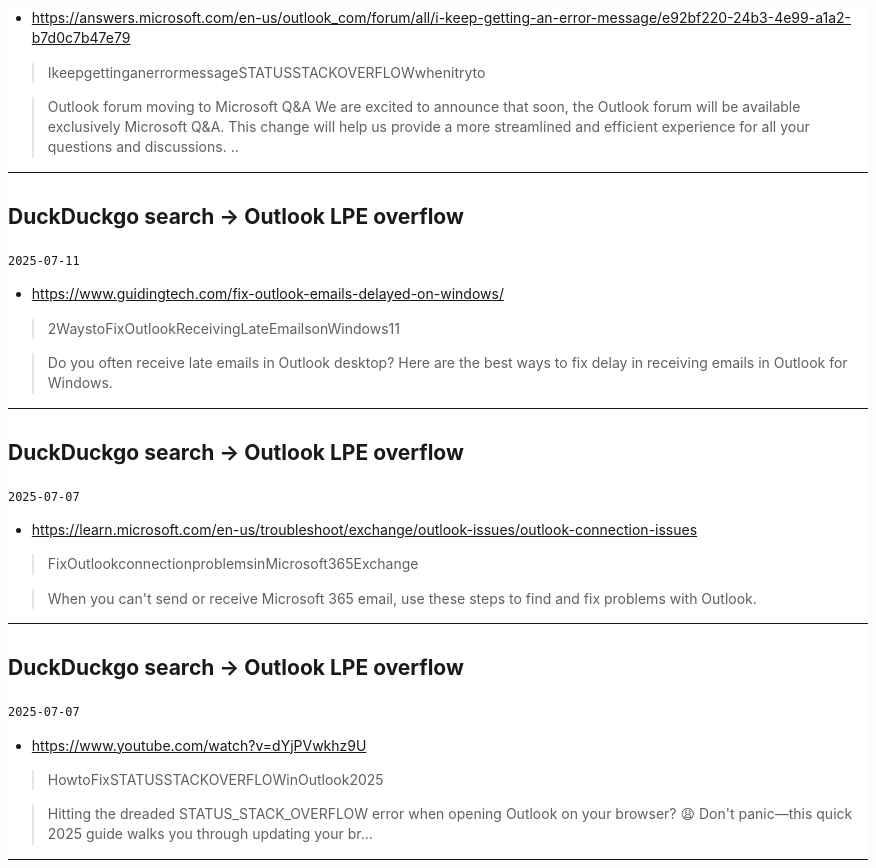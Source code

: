 * https://answers.microsoft.com/en-us/outlook_com/forum/all/i-keep-getting-an-error-message/e92bf220-24b3-4e99-a1a2-b7d0c7b47e79

<blockquote>
 IkeepgettinganerrormessageSTATUSSTACKOVERFLOWwhenitryto
</blockquote>
<blockquote>
Outlook forum moving to Microsoft Q&amp;A We are excited to announce that soon, the Outlook forum will be available exclusively Microsoft Q&amp;A. This change will help us provide a more streamlined and efficient experience for all your questions and discussions. ..
</blockquote>

---

## DuckDuckgo search -> Outlook LPE overflow
`2025-07-11`

* https://www.guidingtech.com/fix-outlook-emails-delayed-on-windows/

<blockquote>
 2WaystoFixOutlookReceivingLateEmailsonWindows11
</blockquote>
<blockquote>
Do you often receive late emails in Outlook desktop? Here are the best ways to fix delay in receiving emails in Outlook for Windows.
</blockquote>

---

## DuckDuckgo search -> Outlook LPE overflow
`2025-07-07`

* https://learn.microsoft.com/en-us/troubleshoot/exchange/outlook-issues/outlook-connection-issues

<blockquote>
 FixOutlookconnectionproblemsinMicrosoft365Exchange
</blockquote>
<blockquote>
When you can't send or receive Microsoft 365 email, use these steps to find and fix problems with Outlook.
</blockquote>

---

## DuckDuckgo search -> Outlook LPE overflow
`2025-07-07`

* https://www.youtube.com/watch?v=dYjPVwkhz9U

<blockquote>
 HowtoFixSTATUSSTACKOVERFLOWinOutlook2025
</blockquote>
<blockquote>
Hitting the dreaded STATUS_STACK_OVERFLOW error when opening Outlook on your browser? 😩 Don't panic—this quick 2025 guide walks you through updating your br...
</blockquote>

---
